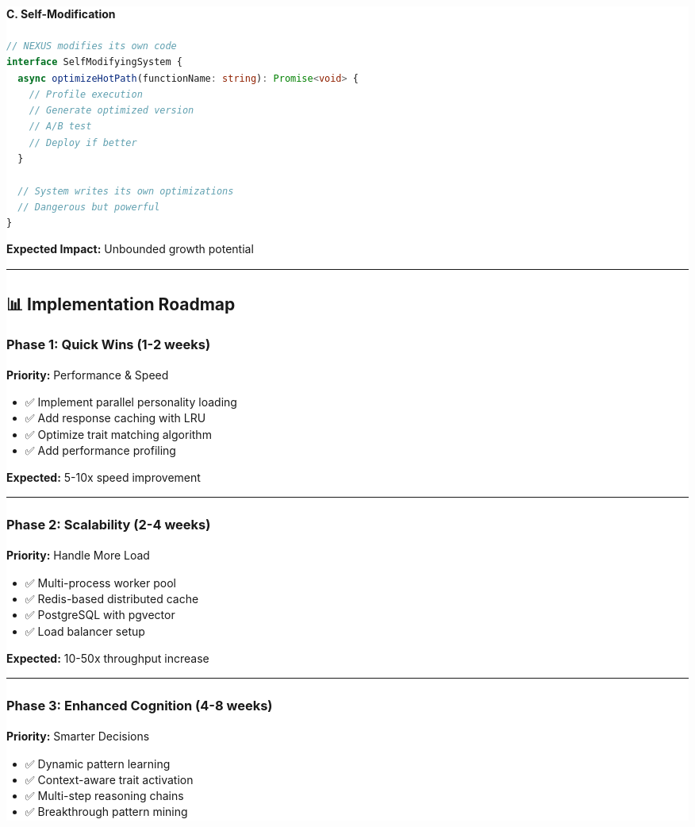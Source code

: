 #### C. Self-Modification
```typescript
// NEXUS modifies its own code
interface SelfModifyingSystem {
  async optimizeHotPath(functionName: string): Promise<void> {
    // Profile execution
    // Generate optimized version
    // A/B test
    // Deploy if better
  }
  
  // System writes its own optimizations
  // Dangerous but powerful
}
```

**Expected Impact:** Unbounded growth potential

---

## 📊 Implementation Roadmap

### Phase 1: Quick Wins (1-2 weeks)

**Priority:** Performance & Speed
- ✅ Implement parallel personality loading
- ✅ Add response caching with LRU
- ✅ Optimize trait matching algorithm
- ✅ Add performance profiling

**Expected:** 5-10x speed improvement

---

### Phase 2: Scalability (2-4 weeks)

**Priority:** Handle More Load
- ✅ Multi-process worker pool
- ✅ Redis-based distributed cache
- ✅ PostgreSQL with pgvector
- ✅ Load balancer setup

**Expected:** 10-50x throughput increase

---

### Phase 3: Enhanced Cognition (4-8 weeks)

**Priority:** Smarter Decisions
- ✅ Dynamic pattern learning
- ✅ Context-aware trait activation
- ✅ Multi-step reasoning chains
- ✅ Breakthrough pattern mining
